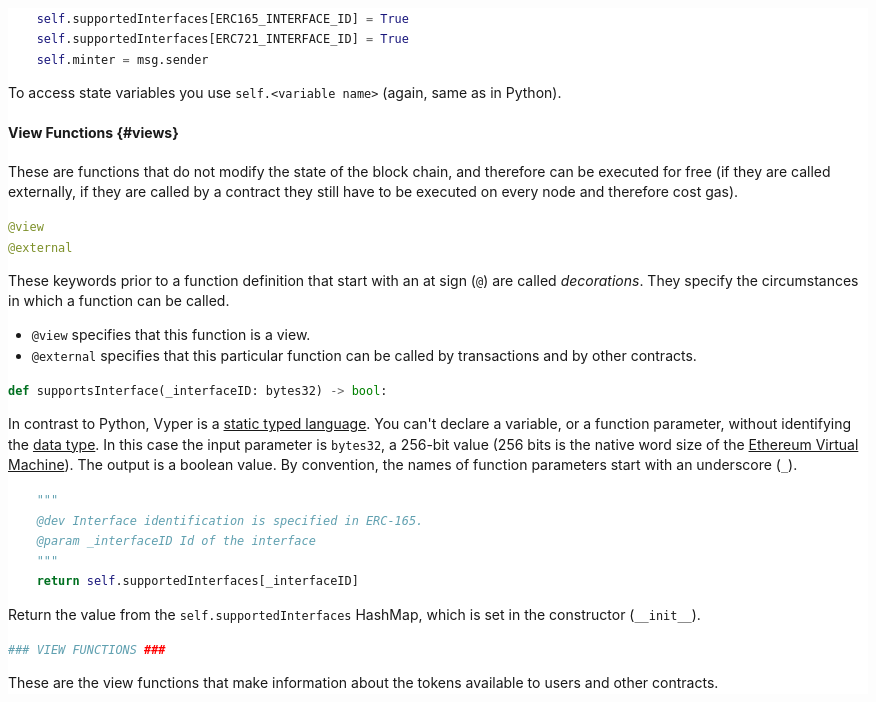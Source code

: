```python
    self.supportedInterfaces[ERC165_INTERFACE_ID] = True
    self.supportedInterfaces[ERC721_INTERFACE_ID] = True
    self.minter = msg.sender
```

To access state variables you use `self.<variable name>` (again, same as in Python).

#### View Functions {#views}

These are functions that do not modify the state of the block chain, and therefore can be executed for
free (if they are called externally, if they are called by a contract they still have to be executed on
every node and therefore cost gas).

```python
@view
@external
```

These keywords prior to a function definition that start with an at sign (`@`) are called _decorations_. They
specify the circumstances in which a function can be called.

- `@view` specifies that this function is a view.
- `@external` specifies that this particular function can be called by transactions and by other contracts.

```python
def supportsInterface(_interfaceID: bytes32) -> bool:
```

In contrast to Python, Vyper is a [static typed language](https://en.wikipedia.org/wiki/Type_system#Static_type_checking).
You can't declare a variable, or a function parameter, without identifying the [data
type](https://vyper.readthedocs.io/en/latest/types.html). In this case the input parameter is `bytes32`, a 256-bit value
(256 bits is the native word size of the [Ethereum Virtual Machine](/developers/docs/evm/)). The output is a boolean
value. By convention, the names of function parameters start with an underscore (`_`).

```python
    """
    @dev Interface identification is specified in ERC-165.
    @param _interfaceID Id of the interface
    """
    return self.supportedInterfaces[_interfaceID]
```

Return the value from the `self.supportedInterfaces` HashMap, which is set in the constructor (`__init__`).

```python
### VIEW FUNCTIONS ###
```

These are the view functions that make information about the tokens available to users and other contracts.
